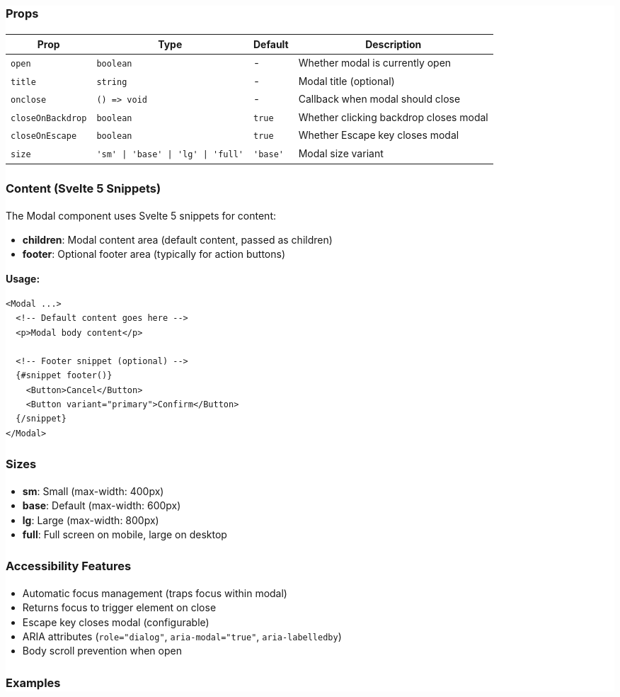 ### Props

| Prop              | Type                               | Default  | Description                            |
| ----------------- | ---------------------------------- | -------- | -------------------------------------- |
| `open`            | `boolean`                          | -        | Whether modal is currently open        |
| `title`           | `string`                           | -        | Modal title (optional)                 |
| `onclose`         | `() => void`                       | -        | Callback when modal should close       |
| `closeOnBackdrop` | `boolean`                          | `true`   | Whether clicking backdrop closes modal |
| `closeOnEscape`   | `boolean`                          | `true`   | Whether Escape key closes modal        |
| `size`            | `'sm' \| 'base' \| 'lg' \| 'full'` | `'base'` | Modal size variant                     |

### Content (Svelte 5 Snippets)

The Modal component uses Svelte 5 snippets for content:

- **children**: Modal content area (default content, passed as children)
- **footer**: Optional footer area (typically for action buttons)

**Usage:**

```svelte
<Modal ...>
  <!-- Default content goes here -->
  <p>Modal body content</p>

  <!-- Footer snippet (optional) -->
  {#snippet footer()}
    <Button>Cancel</Button>
    <Button variant="primary">Confirm</Button>
  {/snippet}
</Modal>
```

### Sizes

- **sm**: Small (max-width: 400px)
- **base**: Default (max-width: 600px)
- **lg**: Large (max-width: 800px)
- **full**: Full screen on mobile, large on desktop

### Accessibility Features

- Automatic focus management (traps focus within modal)
- Returns focus to trigger element on close
- Escape key closes modal (configurable)
- ARIA attributes (`role="dialog"`, `aria-modal="true"`, `aria-labelledby`)
- Body scroll prevention when open

### Examples
